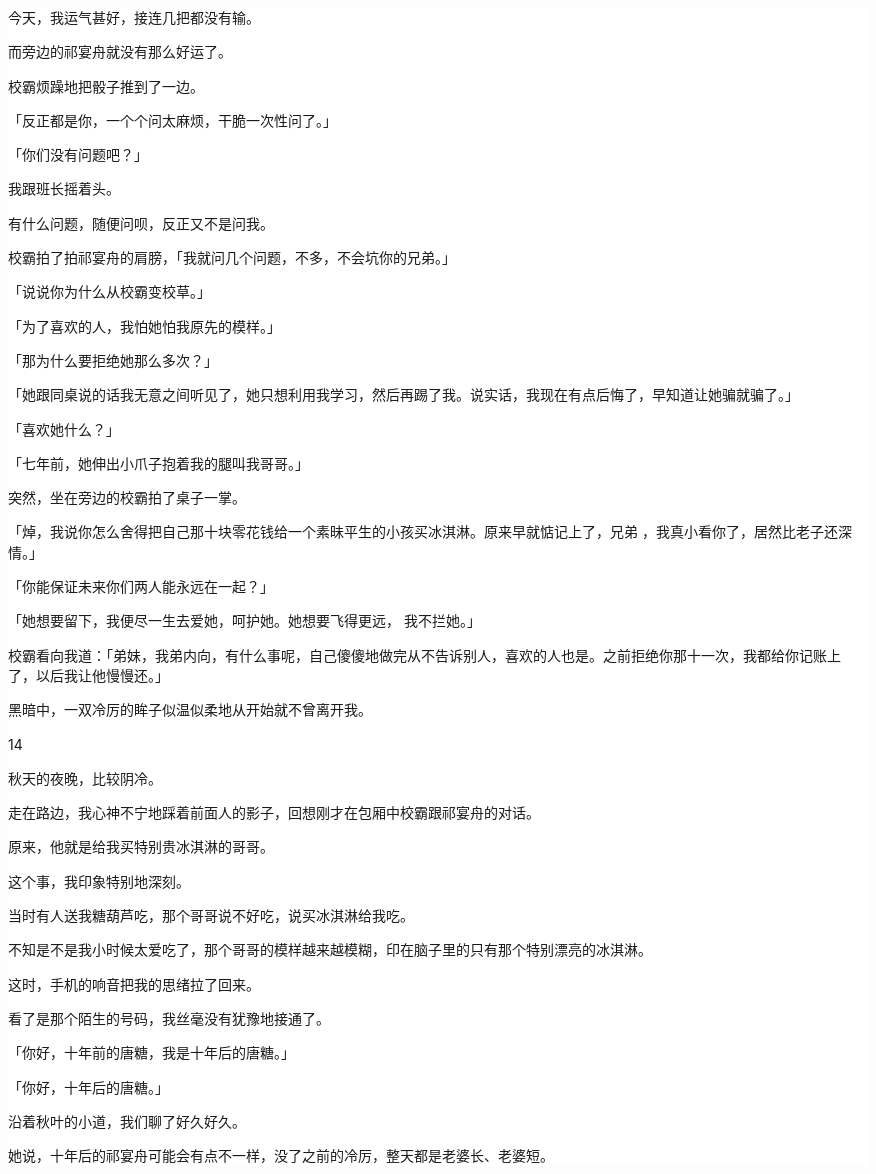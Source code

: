 今天，我运气甚好，接连几把都没有输。

而旁边的祁宴舟就没有那么好运了。

校霸烦躁地把骰子推到了一边。

「反正都是你，一个个问太麻烦，干脆一次性问了。」

「你们没有问题吧？」

我跟班长摇着头。

有什么问题，随便问呗，反正又不是问我。

校霸拍了拍祁宴舟的肩膀，「我就问几个问题，不多，不会坑你的兄弟。」

「说说你为什么从校霸变校草。」

「为了喜欢的人，我怕她怕我原先的模样。」

「那为什么要拒绝她那么多次？」

「她跟同桌说的话我无意之间听见了，她只想利用我学习，然后再踢了我。说实话，我现在有点后悔了，早知道让她骗就骗了。」

「喜欢她什么？」

「七年前，她伸出小爪子抱着我的腿叫我哥哥。」

突然，坐在旁边的校霸拍了桌子一掌。

「焯，我说你怎么舍得把自己那十块零花钱给一个素昧平生的小孩买冰淇淋。原来早就惦记上了，兄弟 ，我真小看你了，居然比老子还深情。」

「你能保证未来你们两人能永远在一起？」

「她想要留下，我便尽一生去爱她，呵护她。她想要飞得更远， 我不拦她。」

校霸看向我道：「弟妹，我弟内向，有什么事呢，自己傻傻地做完从不告诉别人，喜欢的人也是。之前拒绝你那十一次，我都给你记账上了，以后我让他慢慢还。」

黑暗中，一双冷厉的眸子似温似柔地从开始就不曾离开我。

14

秋天的夜晚，比较阴冷。

走在路边，我心神不宁地踩着前面人的影子，回想刚才在包厢中校霸跟祁宴舟的对话。

原来，他就是给我买特别贵冰淇淋的哥哥。

这个事，我印象特别地深刻。

当时有人送我糖葫芦吃，那个哥哥说不好吃，说买冰淇淋给我吃。

不知是不是我小时候太爱吃了，那个哥哥的模样越来越模糊，印在脑子里的只有那个特别漂亮的冰淇淋。

这时，手机的响音把我的思绪拉了回来。

看了是那个陌生的号码，我丝毫没有犹豫地接通了。

「你好，十年前的唐糖，我是十年后的唐糖。」

「你好，十年后的唐糖。」

沿着秋叶的小道，我们聊了好久好久。

她说，十年后的祁宴舟可能会有点不一样，没了之前的冷厉，整天都是老婆长、老婆短。
